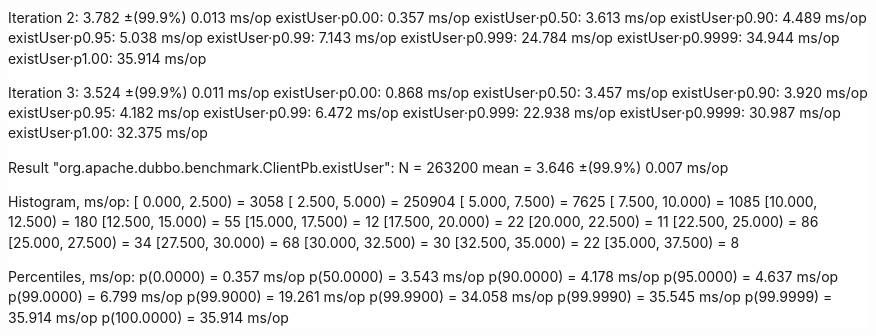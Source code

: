 Iteration   2: 3.782 ±(99.9%) 0.013 ms/op
                 existUser·p0.00:   0.357 ms/op
                 existUser·p0.50:   3.613 ms/op
                 existUser·p0.90:   4.489 ms/op
                 existUser·p0.95:   5.038 ms/op
                 existUser·p0.99:   7.143 ms/op
                 existUser·p0.999:  24.784 ms/op
                 existUser·p0.9999: 34.944 ms/op
                 existUser·p1.00:   35.914 ms/op

Iteration   3: 3.524 ±(99.9%) 0.011 ms/op
                 existUser·p0.00:   0.868 ms/op
                 existUser·p0.50:   3.457 ms/op
                 existUser·p0.90:   3.920 ms/op
                 existUser·p0.95:   4.182 ms/op
                 existUser·p0.99:   6.472 ms/op
                 existUser·p0.999:  22.938 ms/op
                 existUser·p0.9999: 30.987 ms/op
                 existUser·p1.00:   32.375 ms/op



Result "org.apache.dubbo.benchmark.ClientPb.existUser":
  N = 263200
  mean =      3.646 ±(99.9%) 0.007 ms/op

  Histogram, ms/op:
    [ 0.000,  2.500) = 3058 
    [ 2.500,  5.000) = 250904 
    [ 5.000,  7.500) = 7625 
    [ 7.500, 10.000) = 1085 
    [10.000, 12.500) = 180 
    [12.500, 15.000) = 55 
    [15.000, 17.500) = 12 
    [17.500, 20.000) = 22 
    [20.000, 22.500) = 11 
    [22.500, 25.000) = 86 
    [25.000, 27.500) = 34 
    [27.500, 30.000) = 68 
    [30.000, 32.500) = 30 
    [32.500, 35.000) = 22 
    [35.000, 37.500) = 8 

  Percentiles, ms/op:
      p(0.0000) =      0.357 ms/op
     p(50.0000) =      3.543 ms/op
     p(90.0000) =      4.178 ms/op
     p(95.0000) =      4.637 ms/op
     p(99.0000) =      6.799 ms/op
     p(99.9000) =     19.261 ms/op
     p(99.9900) =     34.058 ms/op
     p(99.9990) =     35.545 ms/op
     p(99.9999) =     35.914 ms/op
    p(100.0000) =     35.914 ms/op
